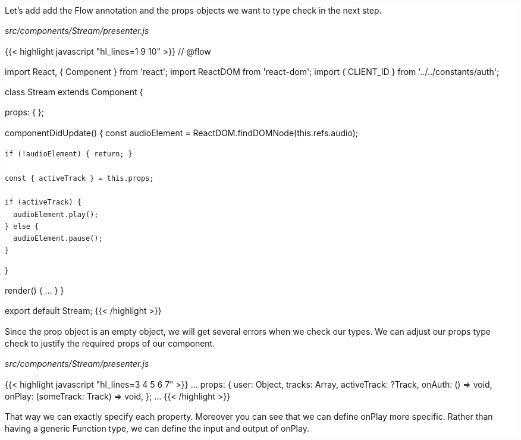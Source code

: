 Let’s add add the Flow annotation and the props objects we want to type check in the next step.

*src/components/Stream/presenter.js*

{{< highlight javascript "hl_lines=1 9 10" >}}
// @flow

import React, { Component } from 'react';
import ReactDOM from 'react-dom';
import { CLIENT_ID } from '../../constants/auth';

class Stream extends Component {

  props: {
  };

  componentDidUpdate() {
    const audioElement = ReactDOM.findDOMNode(this.refs.audio);

    if (!audioElement) { return; }

    const { activeTrack } = this.props;

    if (activeTrack) {
      audioElement.play();
    } else {
      audioElement.pause();
    }
  }

  render() {
    ...
  }
}

export default Stream;
{{< /highlight >}}

Since the prop object is an empty object, we will get several errors when we check our types. We can adjust our props type check to justify the required props of our component.

*src/components/Stream/presenter.js*

{{< highlight javascript "hl_lines=3 4 5 6 7" >}}
...
  props: {
    user: Object,
    tracks: Array<Track>,
    activeTrack: ?Track,
    onAuth: () => void,
    onPlay: (someTrack: Track) => void,
  };
...
{{< /highlight >}}

That way we can exactly specify each property. Moreover you can see that we can define onPlay more specific. Rather than having a generic Function type, we can define the input and output of onPlay.
